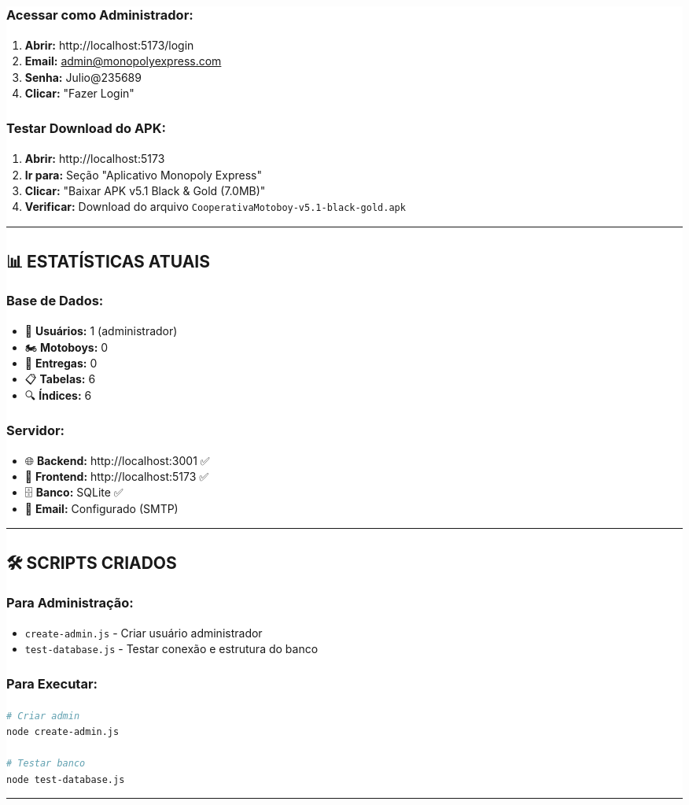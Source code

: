 ### Acessar como Administrador:

1. **Abrir:** http://localhost:5173/login
2. **Email:** admin@monopolyexpress.com
3. **Senha:** Julio@235689
4. **Clicar:** "Fazer Login"

### Testar Download do APK:

1. **Abrir:** http://localhost:5173
2. **Ir para:** Seção "Aplicativo Monopoly Express"
3. **Clicar:** "Baixar APK v5.1 Black & Gold (7.0MB)"
4. **Verificar:** Download do arquivo `CooperativaMotoboy-v5.1-black-gold.apk`

---

## 📊 ESTATÍSTICAS ATUAIS

### Base de Dados:
- 👤 **Usuários:** 1 (administrador)
- 🏍️ **Motoboys:** 0
- 🚚 **Entregas:** 0
- 📋 **Tabelas:** 6
- 🔍 **Índices:** 6

### Servidor:
- 🌐 **Backend:** http://localhost:3001 ✅
- 🎨 **Frontend:** http://localhost:5173 ✅
- 🗄️ **Banco:** SQLite ✅
- 📧 **Email:** Configurado (SMTP)

---

## 🛠️ SCRIPTS CRIADOS

### Para Administração:
- `create-admin.js` - Criar usuário administrador
- `test-database.js` - Testar conexão e estrutura do banco

### Para Executar:
```bash
# Criar admin
node create-admin.js

# Testar banco
node test-database.js
```

---
